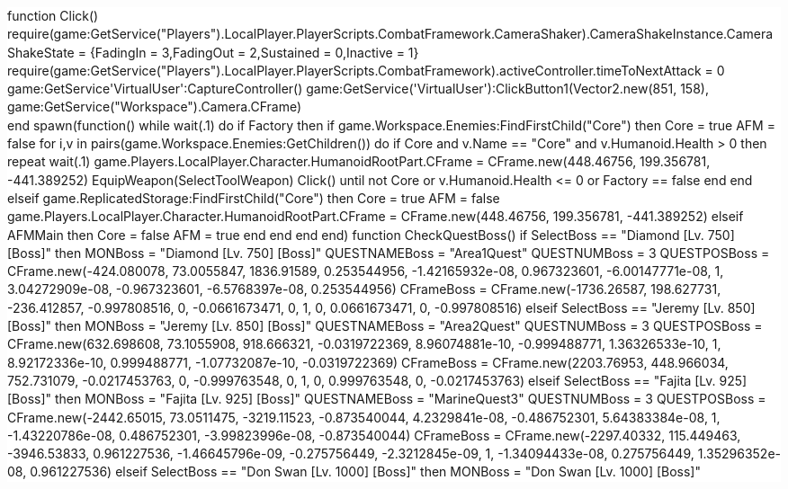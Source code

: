  function Click()
   require(game:GetService("Players").LocalPlayer.PlayerScripts.CombatFramework.CameraShaker).CameraShakeInstance.CameraShakeState = {FadingIn = 3,FadingOut =  2,Sustained = 0,Inactive = 1} 
   require(game:GetService("Players").LocalPlayer.PlayerScripts.CombatFramework).activeController.timeToNextAttack = 0
   game:GetService'VirtualUser':CaptureController()
   game:GetService('VirtualUser'):ClickButton1(Vector2.new(851, 158), game:GetService("Workspace").Camera.CFrame)  
end
 spawn(function()
    while wait(.1) do
       if Factory then
          if game.Workspace.Enemies:FindFirstChild("Core") then
             Core = true
             AFM = false
             for i,v in pairs(game.Workspace.Enemies:GetChildren()) do
                if Core and v.Name == "Core" and v.Humanoid.Health > 0 then
                   repeat wait(.1)
                      game.Players.LocalPlayer.Character.HumanoidRootPart.CFrame = CFrame.new(448.46756, 199.356781, -441.389252)
                      EquipWeapon(SelectToolWeapon)
                      Click()
                   until not Core or v.Humanoid.Health <= 0  or Factory == false
                end
             end
          elseif  game.ReplicatedStorage:FindFirstChild("Core") then
             Core = true
             AFM = false
             game.Players.LocalPlayer.Character.HumanoidRootPart.CFrame = CFrame.new(448.46756, 199.356781, -441.389252)
          elseif AFMMain then
             Core = false
             AFM = true
          end
       end 
    end
 end)
 function CheckQuestBoss()
    if SelectBoss == "Diamond [Lv. 750] [Boss]" then
       MONBoss = "Diamond [Lv. 750] [Boss]"
       QUESTNAMEBoss = "Area1Quest"
       QUESTNUMBoss = 3
       QUESTPOSBoss = CFrame.new(-424.080078, 73.0055847, 1836.91589, 0.253544956, -1.42165932e-08, 0.967323601, -6.00147771e-08, 1, 3.04272909e-08, -0.967323601, -6.5768397e-08, 0.253544956)
       CFrameBoss = CFrame.new(-1736.26587, 198.627731, -236.412857, -0.997808516, 0, -0.0661673471, 0, 1, 0, 0.0661673471, 0, -0.997808516)
    elseif SelectBoss == "Jeremy [Lv. 850] [Boss]" then
       MONBoss = "Jeremy [Lv. 850] [Boss]"
       QUESTNAMEBoss = "Area2Quest"
       QUESTNUMBoss = 3
       QUESTPOSBoss = CFrame.new(632.698608, 73.1055908, 918.666321, -0.0319722369, 8.96074881e-10, -0.999488771, 1.36326533e-10, 1, 8.92172336e-10, 0.999488771, -1.07732087e-10, -0.0319722369)
       CFrameBoss = CFrame.new(2203.76953, 448.966034, 752.731079, -0.0217453763, 0, -0.999763548, 0, 1, 0, 0.999763548, 0, -0.0217453763)
    elseif SelectBoss == "Fajita [Lv. 925] [Boss]" then
       MONBoss = "Fajita [Lv. 925] [Boss]"
       QUESTNAMEBoss = "MarineQuest3"
       QUESTNUMBoss = 3
       QUESTPOSBoss = CFrame.new(-2442.65015, 73.0511475, -3219.11523, -0.873540044, 4.2329841e-08, -0.486752301, 5.64383384e-08, 1, -1.43220786e-08, 0.486752301, -3.99823996e-08, -0.873540044)
       CFrameBoss = CFrame.new(-2297.40332, 115.449463, -3946.53833, 0.961227536, -1.46645796e-09, -0.275756449, -2.3212845e-09, 1, -1.34094433e-08, 0.275756449, 1.35296352e-08, 0.961227536)
    elseif SelectBoss == "Don Swan [Lv. 1000] [Boss]" then
       MONBoss = "Don Swan [Lv. 1000] [Boss]"